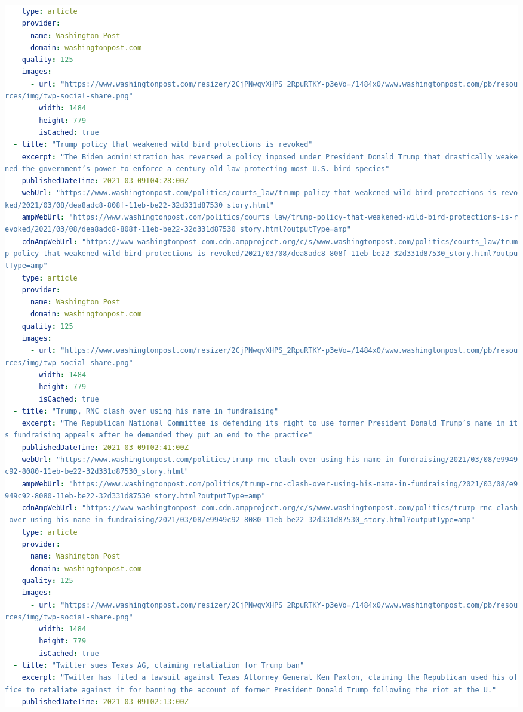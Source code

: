 ```yaml
    type: article
    provider:
      name: Washington Post
      domain: washingtonpost.com
    quality: 125
    images:
      - url: "https://www.washingtonpost.com/resizer/2CjPNwqvXHPS_2RpuRTKY-p3eVo=/1484x0/www.washingtonpost.com/pb/resources/img/twp-social-share.png"
        width: 1484
        height: 779
        isCached: true
  - title: "Trump policy that weakened wild bird protections is revoked"
    excerpt: "The Biden administration has reversed a policy imposed under President Donald Trump that drastically weakened the government’s power to enforce a century-old law protecting most U.S. bird species"
    publishedDateTime: 2021-03-09T04:28:00Z
    webUrl: "https://www.washingtonpost.com/politics/courts_law/trump-policy-that-weakened-wild-bird-protections-is-revoked/2021/03/08/dea8adc8-808f-11eb-be22-32d331d87530_story.html"
    ampWebUrl: "https://www.washingtonpost.com/politics/courts_law/trump-policy-that-weakened-wild-bird-protections-is-revoked/2021/03/08/dea8adc8-808f-11eb-be22-32d331d87530_story.html?outputType=amp"
    cdnAmpWebUrl: "https://www-washingtonpost-com.cdn.ampproject.org/c/s/www.washingtonpost.com/politics/courts_law/trump-policy-that-weakened-wild-bird-protections-is-revoked/2021/03/08/dea8adc8-808f-11eb-be22-32d331d87530_story.html?outputType=amp"
    type: article
    provider:
      name: Washington Post
      domain: washingtonpost.com
    quality: 125
    images:
      - url: "https://www.washingtonpost.com/resizer/2CjPNwqvXHPS_2RpuRTKY-p3eVo=/1484x0/www.washingtonpost.com/pb/resources/img/twp-social-share.png"
        width: 1484
        height: 779
        isCached: true
  - title: "Trump, RNC clash over using his name in fundraising"
    excerpt: "The Republican National Committee is defending its right to use former President Donald Trump’s name in its fundraising appeals after he demanded they put an end to the practice"
    publishedDateTime: 2021-03-09T02:41:00Z
    webUrl: "https://www.washingtonpost.com/politics/trump-rnc-clash-over-using-his-name-in-fundraising/2021/03/08/e9949c92-8080-11eb-be22-32d331d87530_story.html"
    ampWebUrl: "https://www.washingtonpost.com/politics/trump-rnc-clash-over-using-his-name-in-fundraising/2021/03/08/e9949c92-8080-11eb-be22-32d331d87530_story.html?outputType=amp"
    cdnAmpWebUrl: "https://www-washingtonpost-com.cdn.ampproject.org/c/s/www.washingtonpost.com/politics/trump-rnc-clash-over-using-his-name-in-fundraising/2021/03/08/e9949c92-8080-11eb-be22-32d331d87530_story.html?outputType=amp"
    type: article
    provider:
      name: Washington Post
      domain: washingtonpost.com
    quality: 125
    images:
      - url: "https://www.washingtonpost.com/resizer/2CjPNwqvXHPS_2RpuRTKY-p3eVo=/1484x0/www.washingtonpost.com/pb/resources/img/twp-social-share.png"
        width: 1484
        height: 779
        isCached: true
  - title: "Twitter sues Texas AG, claiming retaliation for Trump ban"
    excerpt: "Twitter has filed a lawsuit against Texas Attorney General Ken Paxton, claiming the Republican used his office to retaliate against it for banning the account of former President Donald Trump following the riot at the U."
    publishedDateTime: 2021-03-09T02:13:00Z
```